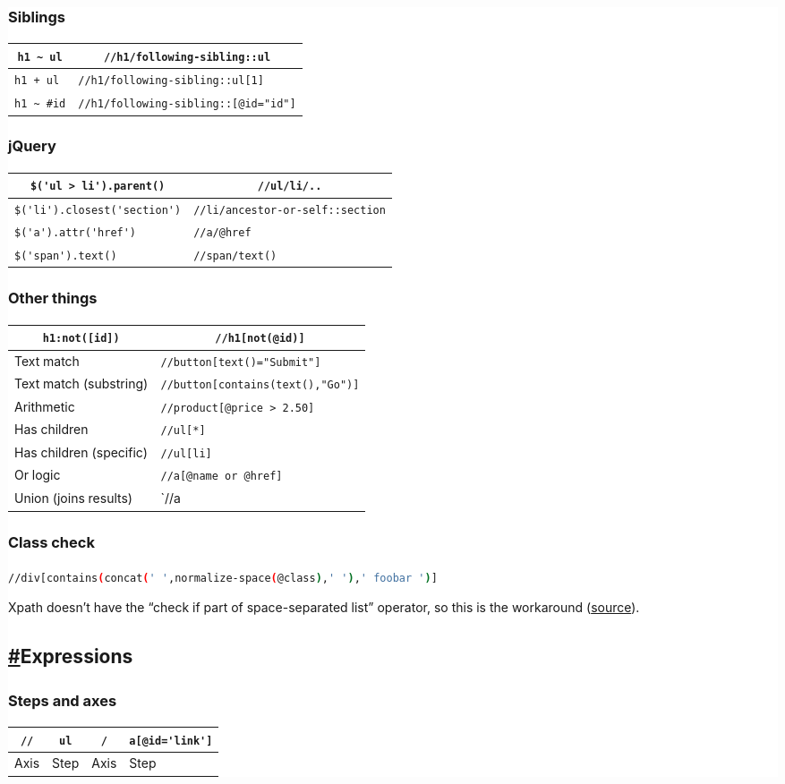### Siblings

| `h1 ~ ul`  | `//h1/following-sibling::ul`         |
| ---------- | ------------------------------------ |
| `h1 + ul`  | `//h1/following-sibling::ul[1]`      |
| `h1 ~ #id` | `//h1/following-sibling::[@id="id"]` |

### jQuery

| `$('ul > li').parent()`      | `//ul/li/..`                     |
| ---------------------------- | -------------------------------- |
| `$('li').closest('section')` | `//li/ancestor-or-self::section` |
| `$('a').attr('href')`        | `//a/@href`                      |
| `$('span').text()`           | `//span/text()`                  |

### Other things

| `h1:not([id])`          | `//h1[not(@id)]`                  |
| ----------------------- | --------------------------------- |
| Text match              | `//button[text()="Submit"]`       |
| Text match (substring)  | `//button[contains(text(),"Go")]` |
| Arithmetic              | `//product[@price > 2.50]`        |
| Has children            | `//ul[*]`                         |
| Has children (specific) | `//ul[li]`                        |
| Or logic                | `//a[@name or @href]`             |
| Union (joins results)   | `//a | //div`                     |

### Class check

```bash
//div[contains(concat(' ',normalize-space(@class),' '),' foobar ')]
```

Xpath doesn’t have the “check if part of space-separated list” operator, so this is the workaround ([source](http://pivotallabs.com/xpath-css-class-matching/)).

## [#](https://devhints.io/xpath#expressions)Expressions

### Steps and axes

| `//` | `ul` | `/`  | `a[@id='link']` |
| ---- | ---- | ---- | --------------- |
| Axis | Step | Axis | Step            |
